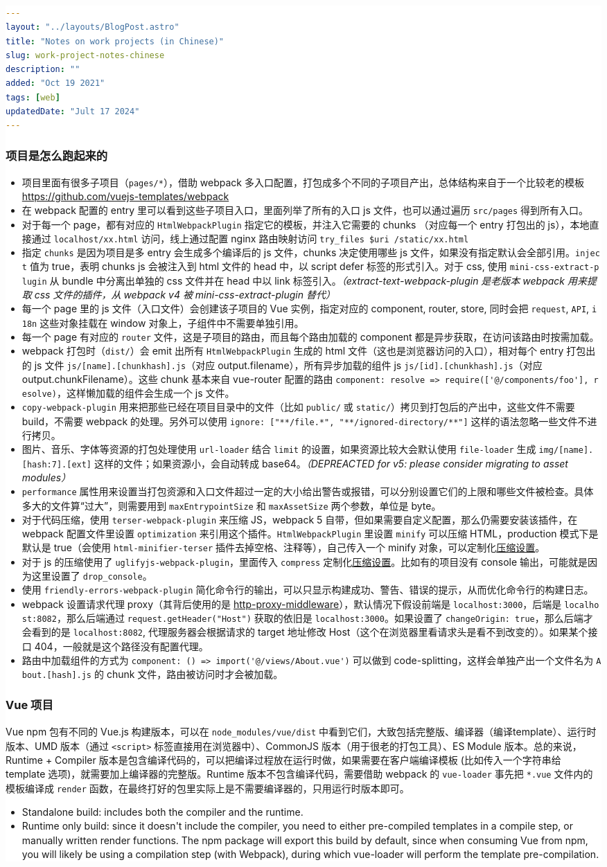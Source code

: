 ```yaml
---
layout: "../layouts/BlogPost.astro"
title: "Notes on work projects (in Chinese)"
slug: work-project-notes-chinese
description: ""
added: "Oct 19 2021"
tags: [web]
updatedDate: "Jult 17 2024"
---
```


### 项目是怎么跑起来的

- 项目里面有很多子项目（`pages/*`），借助 webpack 多⼊⼝配置，打包成多个不同的子项目产出，总体结构来自于一个比较老的模板 https://github.com/vuejs-templates/webpack
- 在 webpack 配置的 entry 里可以看到这些子项目入口，里面列举了所有的入口 js 文件，也可以通过遍历 `src/pages` 得到所有入口。
- 对于每一个 page，都有对应的 `HtmlWebpackPlugin` 指定它的模板，并注入它需要的 chunks （对应每一个 entry 打包出的 js），本地直接通过 `localhost/xx.html` 访问，线上通过配置 nginx 路由映射访问 `try_files $uri /static/xx.html`
- 指定 `chunks` 是因为项目是多 entry 会生成多个编译后的 js 文件，chunks 决定使用哪些 js 文件，如果没有指定默认会全部引用。`inject` 值为 true，表明 chunks js 会被注入到 html 文件的 head 中，以 script defer 标签的形式引入。对于 css, 使用 `mini-css-extract-plugin` 从 bundle 中分离出单独的 css 文件并在 head 中以 link 标签引入。*（extract-text-webpack-plugin 是老版本 webpack 用来提取 css 文件的插件，从 webpack v4 被 mini-css-extract-plugin 替代）*
- 每一个 page 里的 js 文件（入口文件）会创建该子项目的 Vue 实例，指定对应的 component, router, store, 同时会把 `request`, `API`, `i18n` 这些对象挂载在 window 对象上，子组件中不需要单独引用。
- 每一个 page 有对应的 `router` 文件，这是子项目的路由，而且每个路由加载的 component 都是异步获取，在访问该路由时按需加载。
- webpack 打包时（`dist/`）会 emit 出所有 `HtmlWebpackPlugin` 生成的 html 文件（这也是浏览器访问的入口），相对每个 entry 打包出的 js 文件 `js/[name].[chunkhash].js`（对应 output.filename），所有异步加载的组件 js `js/[id].[chunkhash].js`（对应 output.chunkFilename）。这些 chunk 基本来自 vue-router 配置的路由 `component: resolve => require(['@/components/foo'], resolve)`，这样懒加载的组件会生成一个 js 文件。
- `copy-webpack-plugin` 用来把那些已经在项目目录中的文件（比如 `public/` 或 `static/`）拷贝到打包后的产出中，这些文件不需要 build，不需要 webpack 的处理。另外可以使用 `ignore: ["**/file.*", "**/ignored-directory/**"]` 这样的语法忽略一些文件不进行拷贝。
- 图片、音乐、字体等资源的打包处理使用 `url-loader` 结合 `limit` 的设置，如果资源比较大会默认使用 `file-loader` 生成 `img/[name].[hash:7].[ext]` 这样的文件；如果资源小，会自动转成 base64。*（DEPREACTED for v5: please consider migrating to asset modules）*
- `performance` 属性用来设置当打包资源和入口文件超过一定的大小给出警告或报错，可以分别设置它们的上限和哪些文件被检查。具体多大的文件算“过大”，则需要用到 `maxEntrypointSize` 和 `maxAssetSize` 两个参数，单位是 byte。
- 对于代码压缩，使用 `terser-webpack-plugin` 来压缩 JS，webpack 5 自带，但如果需要自定义配置，那么仍需要安装该插件，在 webpack 配置文件里设置 `optimization` 来引用这个插件。`HtmlWebpackPlugin` 里设置 `minify` 可以压缩 HTML，production 模式下是默认是 true（会使用 `html-minifier-terser` 插件去掉空格、注释等），自己传入一个 minify 对象，可以定制化[压缩设置](https://github.com/terser/html-minifier-terser#options-quick-reference)。
- 对于 js 的压缩使用了 `uglifyjs-webpack-plugin`，里面传入 `compress` 定制化[压缩设置](https://github.com/mishoo/UglifyJS#compress-options)。比如有的项目没有 console 输出，可能就是因为这里设置了 `drop_console`。
- 使用 `friendly-errors-webpack-plugin` 简化命令行的输出，可以只显示构建成功、警告、错误的提示，从而优化命令⾏的构建日志。
- webpack 设置请求代理 proxy（其背后使用的是 [http-proxy-middleware](https://github.com/chimurai/http-proxy-middleware)），默认情况下假设前端是 `localhost:3000`，后端是 `localhost:8082`，那么后端通过 `request.getHeader("Host")` 获取的依旧是 `localhost:3000`。如果设置了 `changeOrigin: true`，那么后端才会看到的是 `localhost:8082`, 代理服务器会根据请求的 target 地址修改 Host（这个在浏览器里看请求头是看不到改变的）。如果某个接口 404，一般就是这个路径没有配置代理。
- 路由中加载组件的方式为 `component: () => import('@/views/About.vue')` 可以做到 code-splitting，这样会单独产出一个文件名为 `About.[hash].js` 的 chunk 文件，路由被访问时才会被加载。

### Vue 项目
Vue npm 包有不同的 Vue.js 构建版本，可以在 `node_modules/vue/dist` 中看到它们，大致包括完整版、编译器（编译template）、运行时版本、UMD 版本（通过 `<script>` 标签直接用在浏览器中）、CommonJS 版本（用于很老的打包工具）、ES Module 版本。总的来说，Runtime + Compiler 版本是包含编译代码的，可以把编译过程放在运行时做，如果需要在客户端编译模板 (比如传入一个字符串给 template 选项)，就需要加上编译器的完整版。Runtime 版本不包含编译代码，需要借助 webpack 的 `vue-loader` 事先把 `*.vue` 文件内的模板编译成 `render` 函数，在最终打好的包里实际上是不需要编译器的，只用运行时版本即可。
- Standalone build: includes both the compiler and the runtime.
- Runtime only build: since it doesn't include the compiler, you need to either pre-compiled templates in a compile step, or manually written render functions. The npm package will export this build by default, since when consuming Vue from npm, you will likely be using a compilation step (with Webpack), during which vue-loader will perform the template pre-compilation.
